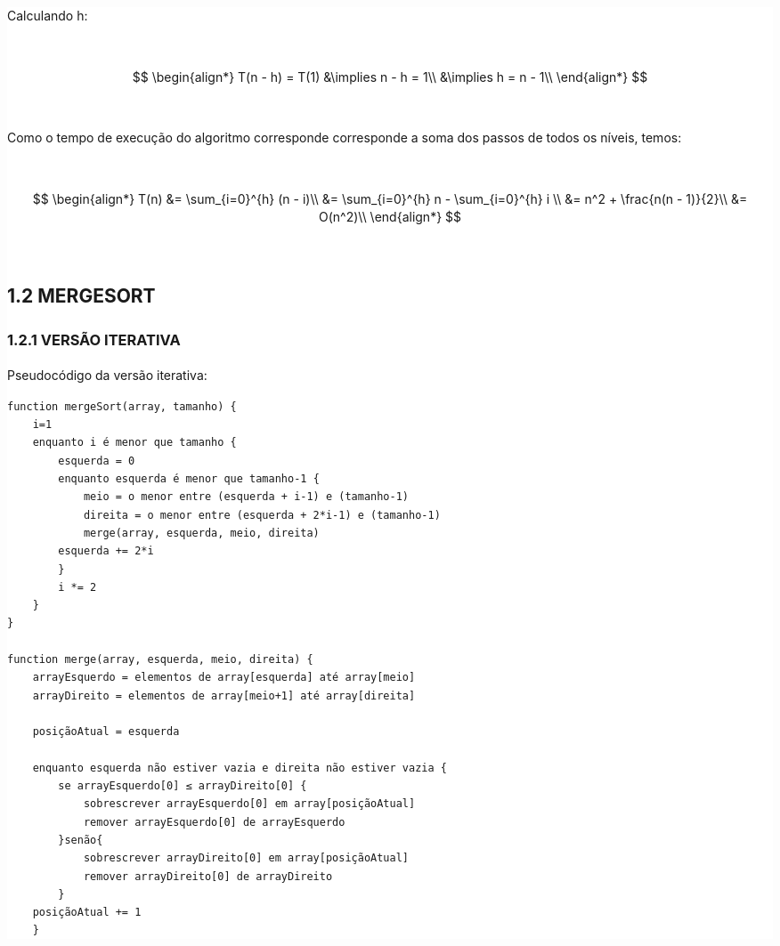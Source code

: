 Calculando h:

<br>

$$
\begin{align*}
T(n - h) = T(1) &\implies n - h = 1\\
&\implies h = n - 1\\
\end{align*}
$$

<br>

Como o tempo de execução do algoritmo corresponde corresponde a soma dos passos de todos os níveis, temos:

<br>

$$
\begin{align*}
T(n) &= \sum_{i=0}^{h} (n - i)\\
&= \sum_{i=0}^{h} n - \sum_{i=0}^{h} i \\
&= n^2 + \frac{n(n - 1)}{2}\\
&= O(n^2)\\
\end{align*}
$$

<br>

## 1.2 MERGESORT

### 1.2.1 VERSÃO ITERATIVA 

Pseudocódigo da versão iterativa:

```
function mergeSort(array, tamanho) {    
    i=1
    enquanto i é menor que tamanho {
		esquerda = 0
		enquanto esquerda é menor que tamanho-1 {
			meio = o menor entre (esquerda + i-1) e (tamanho-1)
			direita = o menor entre (esquerda + 2*i-1) e (tamanho-1)
			merge(array, esquerda, meio, direita)
		esquerda += 2*i
		}
    	i *= 2
    }
}

function merge(array, esquerda, meio, direita) {
    arrayEsquerdo = elementos de array[esquerda] até array[meio]
    arrayDireito = elementos de array[meio+1] até array[direita]

    posiçãoAtual = esquerda

    enquanto esquerda não estiver vazia e direita não estiver vazia {
        se arrayEsquerdo[0] ≤ arrayDireito[0] {
            sobrescrever arrayEsquerdo[0] em array[posiçãoAtual]
            remover arrayEsquerdo[0] de arrayEsquerdo
        }senão{
            sobrescrever arrayDireito[0] em array[posiçãoAtual]
            remover arrayDireito[0] de arrayDireito
        }
	posiçãoAtual += 1
    }    

```